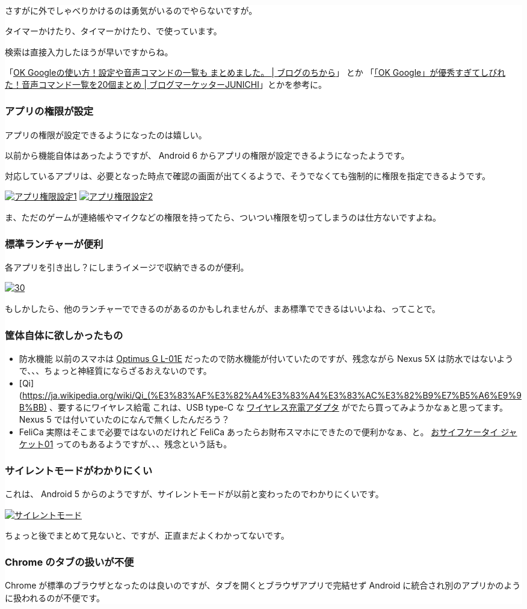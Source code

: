 さすがに外でしゃべりかけるのは勇気がいるのでやらないですが。

タイマーかけたり、タイマーかけたり、で使っています。

検索は直接入力したほうが早いですからね。

「[OK Googleの使い方！設定や音声コマンドの一覧も まとめました。 | ブログのちから](http://goo.gl/o5us4M)」 とか 「[「OK Google」が優秀すぎてしびれた！音声コマンド一覧を20個まとめ | ブログマーケッターJUNICHI](http://goo.gl/XpbvHQ)」とかを参考に。

### アプリの権限が設定

アプリの権限が設定できるようになったのは嬉しい。

以前から機能自体はあったようですが、 Android 6 からアプリの権限が設定できるようになったようです。

対応しているアプリは、必要となった時点で確認の画面が出てくるようで、そうでなくても強制的に権限を指定できるようです。

[<img src="{{ thumbnail('/images/2015_1207_nexus5x_27_perm.png', 256, 256) }}" alt="アプリ権限設定1">](/images/2015_1207_nexus5x_27_perm.png)
[<img src="{{ thumbnail('/images/2015_1207_nexus5x_28_perm.png', 256, 256) }}" alt="アプリ権限設定2">](/images/2015_1207_nexus5x_28_perm.png)

ま、ただのゲームが連絡帳やマイクなどの権限を持ってたら、ついつい権限を切ってしまうのは仕方ないですよね。

### 標準ランチャーが便利

各アプリを引き出し？にしまうイメージで収納できるのが便利。

[<img src="{{ thumbnail('/images/2015_1207_nexus5x_30.gif', 256, 256) }}" alt="30">](/images/2015_1207_nexus5x_30.gif)

もしかしたら、他のランチャーでできるのがあるのかもしれませんが、まあ標準でできるはいいよね、ってことで。

### 筐体自体に欲しかったもの

* 防水機能
以前のスマホは [Optimus G L-01E](https://www.nttdocomo.co.jp/support/utilization/product/l01e/) だったので防水機能が付いていたのですが、残念ながら Nexus 5X は防水ではないようで、、、ちょっと神経質にならざるおえないのです。
* [Qi](https://ja.wikipedia.org/wiki/Qi_(%E3%83%AF%E3%82%A4%E3%83%A4%E3%83%AC%E3%82%B9%E7%B5%A6%E9%9B%BB) 、要するにワイヤレス給電
  これは、USB type-C な [ワイヤレス充電アダプタ](http://www.amazon.co.jp/s/field-keywords=%E3%83%AF%E3%82%A4%E3%83%A4%E3%83%AC%E3%82%B9%E5%85%85%E9%9B%BB%E3%82%A2%E3%83%80%E3%83%97%E3%82%BF) がでたら買ってみようかなぁと思ってます。
  Nexus 5 では付いていたのになんで無くしたんだろう？
* FeliCa
  実際はそこまで必要ではないのだけれど FeliCa あったらお財布スマホにできたので便利かなぁ、と。
  [おサイフケータイ ジャケット01](http://panasonic.jp/mobile/docomo/o_jacket/) ってのもあるようですが、、、残念という話も。

### サイレントモードがわかりにくい

これは、 Android 5 からのようですが、サイレントモードが以前と変わったのでわかりにくいです。

[<img src="{{ thumbnail('/images/2015_1207_nexus5x_31.png', 256, 256) }}" alt="サイレントモード">](/images/2015_1207_nexus5x_31.png)

ちょっと後でまとめて見ないと、ですが、正直まだよくわかってないです。

### Chrome のタブの扱いが不便

Chrome が標準のブラウザとなったのは良いのですが、タブを開くとブラウザアプリで完結せず Android に統合され別のアプリかのように扱われるのが不便です。
